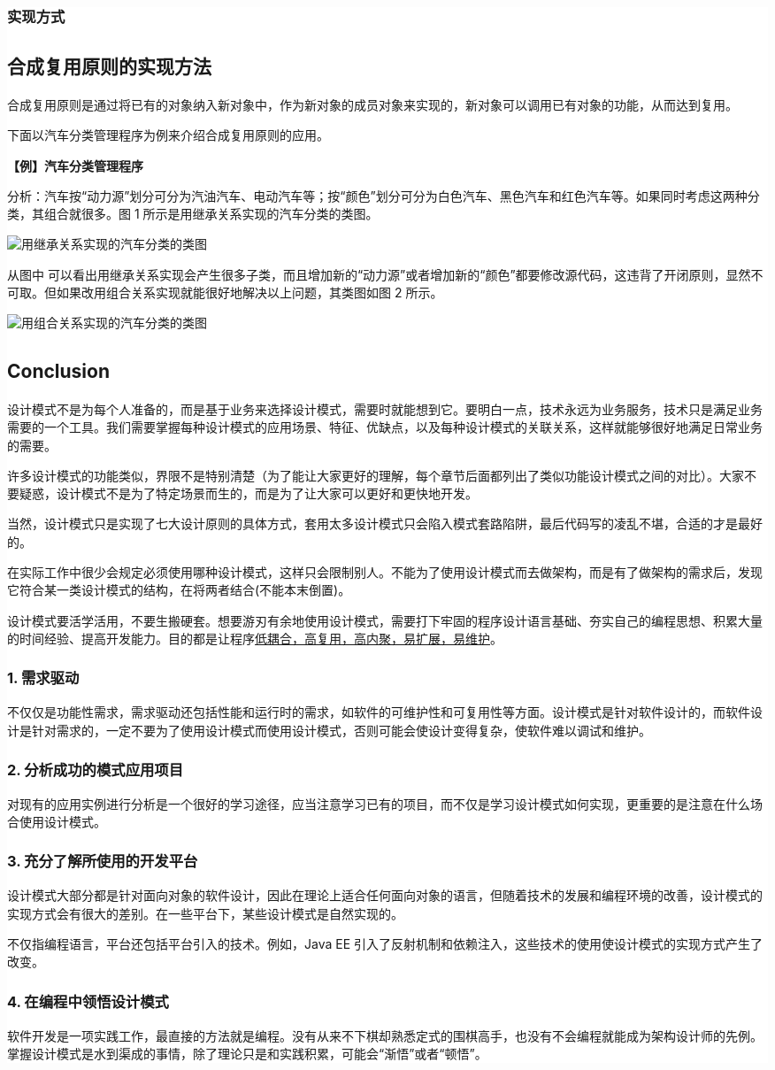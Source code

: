 ### 实现方式

## 合成复用原则的实现方法

合成复用原则是通过将已有的对象纳入新对象中，作为新对象的成员对象来实现的，新对象可以调用已有对象的功能，从而达到复用。

下面以汽车分类管理程序为例来介绍合成复用原则的应用。

**【例】汽车分类管理程序**

分析：汽车按“动力源”划分可分为汽油汽车、电动汽车等；按“颜色”划分可分为白色汽车、黑色汽车和红色汽车等。如果同时考虑这两种分类，其组合就很多。图 1 所示是用继承关系实现的汽车分类的类图。



![用继承关系实现的汽车分类的类图](https://raw.githubusercontent.com/gggdttt/ImageBeds/master/img/202108251606756.gif)

从图中 可以看出用继承关系实现会产生很多子类，而且增加新的“动力源”或者增加新的“颜色”都要修改源代码，这违背了开闭原则，显然不可取。但如果改用组合关系实现就能很好地解决以上问题，其类图如图 2 所示。



![用组合关系实现的汽车分类的类图](https://raw.githubusercontent.com/gggdttt/ImageBeds/master/img/202108251605527.gif)


## Conclusion 

设计模式不是为每个人准备的，而是基于业务来选择设计模式，需要时就能想到它。要明白一点，技术永远为业务服务，技术只是满足业务需要的一个工具。我们需要掌握每种设计模式的应用场景、特征、优缺点，以及每种设计模式的关联关系，这样就能够很好地满足日常业务的需要。

许多设计模式的功能类似，界限不是特别清楚（为了能让大家更好的理解，每个章节后面都列出了类似功能设计模式之间的对比）。大家不要疑惑，设计模式不是为了特定场景而生的，而是为了让大家可以更好和更快地开发。

当然，设计模式只是实现了七大设计原则的具体方式，套用太多设计模式只会陷入模式套路陷阱，最后代码写的凌乱不堪，合适的才是最好的。

在实际工作中很少会规定必须使用哪种设计模式，这样只会限制别人。不能为了使用设计模式而去做架构，而是有了做架构的需求后，发现它符合某一类设计模式的结构，在将两者结合(不能本末倒置)。

设计模式要活学活用，不要生搬硬套。想要游刃有余地使用设计模式，需要打下牢固的程序设计语言基础、夯实自己的编程思想、积累大量的时间经验、提高开发能力。目的都是让程序<u>低耦合，高复用，高内聚，易扩展，易维护</u>。

### 1. 需求驱动

不仅仅是功能性需求，需求驱动还包括性能和运行时的需求，如软件的可维护性和可复用性等方面。设计模式是针对软件设计的，而软件设计是针对需求的，一定不要为了使用设计模式而使用设计模式，否则可能会使设计变得复杂，使软件难以调试和维护。

### 2. 分析成功的模式应用项目

对现有的应用实例进行分析是一个很好的学习途径，应当注意学习已有的项目，而不仅是学习设计模式如何实现，更重要的是注意在什么场合使用设计模式。

### 3. 充分了解所使用的开发平台

设计模式大部分都是针对面向对象的软件设计，因此在理论上适合任何面向对象的语言，但随着技术的发展和编程环境的改善，设计模式的实现方式会有很大的差别。在一些平台下，某些设计模式是自然实现的。

不仅指编程语言，平台还包括平台引入的技术。例如，Java EE 引入了反射机制和依赖注入，这些技术的使用使设计模式的实现方式产生了改变。

### 4. 在编程中领悟设计模式

软件开发是一项实践工作，最直接的方法就是编程。没有从来不下棋却熟悉定式的围棋高手，也没有不会编程就能成为架构设计师的先例。掌握设计模式是水到渠成的事情，除了理论只是和实践积累，可能会“渐悟”或者“顿悟”。

